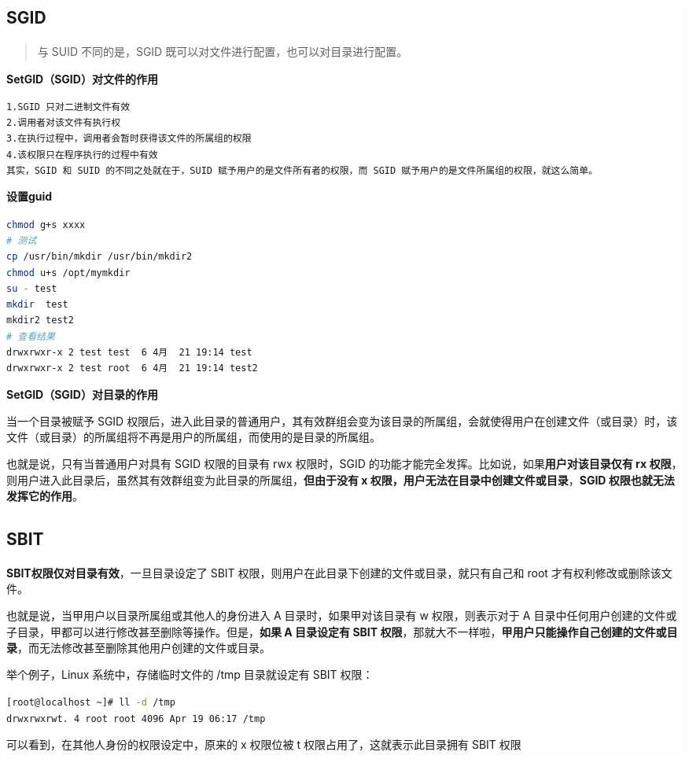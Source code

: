 ## SGID

> 与 SUID 不同的是，SGID 既可以对文件进行配置，也可以对目录进行配置。

**SetGID（SGID）对文件的作用**

```text
1.SGID 只对二进制文件有效
2.调用者对该文件有执行权
3.在执行过程中，调用者会暂时获得该文件的所属组的权限
4.该权限只在程序执行的过程中有效
其实，SGID 和 SUID 的不同之处就在于，SUID 赋予用户的是文件所有者的权限，而 SGID 赋予用户的是文件所属组的权限，就这么简单。
```

**设置guid**

```bash
chmod g+s xxxx
# 测试
cp /usr/bin/mkdir /usr/bin/mkdir2
chmod u+s /opt/mymkdir
su - test
mkdir  test
mkdir2 test2
# 查看结果
drwxrwxr-x 2 test test  6 4月  21 19:14 test
drwxrwxr-x 2 test root  6 4月  21 19:14 test2

```

**SetGID（SGID）对目录的作用**

当一个目录被赋予 SGID 权限后，进入此目录的普通用户，其有效群组会变为该目录的所属组，会就使得用户在创建文件（或目录）时，该文件（或目录）的所属组将不再是用户的所属组，而使用的是目录的所属组。 &#x20;

也就是说，只有当普通用户对具有 SGID 权限的目录有 rwx 权限时，SGID 的功能才能完全发挥。比如说，如果**用户对该目录仅有 rx 权限**，则用户进入此目录后，虽然其有效群组变为此目录的所属组，**但由于没有 x 权限，用户无法在目录中创建文件或目录**，**SGID 权限也就无法发挥它的作用**。

## SBIT

**SBIT权限仅对目录有效**，一旦目录设定了 SBIT 权限，则用户在此目录下创建的文件或目录，就只有自己和 root 才有权利修改或删除该文件。

也就是说，当甲用户以目录所属组或其他人的身份进入 A 目录时，如果甲对该目录有 w 权限，则表示对于 A 目录中任何用户创建的文件或子目录，甲都可以进行修改甚至删除等操作。但是，**如果 A 目录设定有 SBIT 权限**，那就大不一样啦，**甲用户只能操作自己创建的文件或目录**，而无法修改甚至删除其他用户创建的文件或目录。

举个例子，Linux 系统中，存储临时文件的 /tmp 目录就设定有 SBIT 权限：

```bash
[root@localhost ~]# ll -d /tmp  
drwxrwxrwt. 4 root root 4096 Apr 19 06:17 /tmp
```

可以看到，在其他人身份的权限设定中，原来的 x 权限位被 t 权限占用了，这就表示此目录拥有 SBIT 权限

